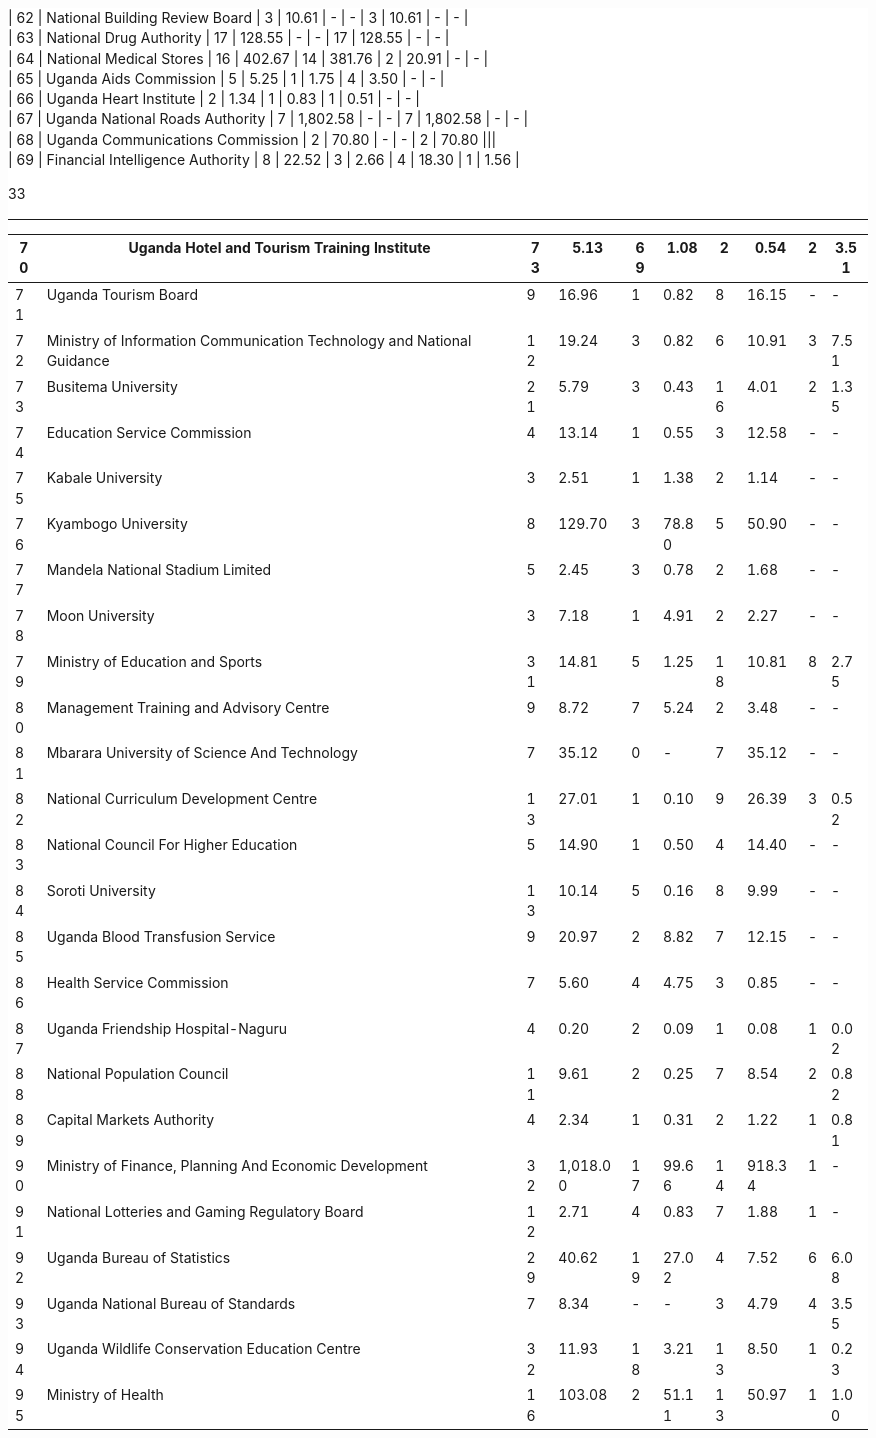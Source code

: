 | 62 | National Building Review Board | 3 | 10.61 | - | - | 3 | 10.61 | - | - |  
| 63 | National Drug Authority | 17 | 128.55 | - | - | 17 | 128.55 | - | - |  
| 64 | National Medical Stores | 16 | 402.67 | 14 | 381.76 | 2 | 20.91 | - | - |  
| 65 | Uganda Aids Commission | 5 | 5.25 | 1 | 1.75 | 4 | 3.50 | - | - |  
| 66 | Uganda Heart Institute | 2 | 1.34 | 1 | 0.83 | 1 | 0.51 | - | - |  
| 67 | Uganda National Roads Authority | 7 | 1,802.58 | - | - | 7 | 1,802.58 | - | - |  
| 68 | Uganda Communications Commission | 2 | 70.80 | - | - | 2 | 70.80 |||  
| 69 | Financial Intelligence Authority | 8 | 22.52 | 3 | 2.66 | 4 | 18.30 | 1 | 1.56 |  


33

---

| 70 | Uganda Hotel and Tourism Training Institute | 73 | 5.13 | 69 | 1.08 | 2 | 0.54 | 2 | 3.51 |  
|---|---|---|---|---|---|---|---|---|---|  
| 71 | Uganda Tourism Board | 9 | 16.96 | 1 | 0.82 | 8 | 16.15 | - | - |  
| 72 | Ministry of Information Communication Technology and National Guidance | 12 | 19.24 | 3 | 0.82 | 6 | 10.91 | 3 | 7.51 |  
| 73 | Busitema University | 21 | 5.79 | 3 | 0.43 | 16 | 4.01 | 2 | 1.35 |  
| 74 | Education Service Commission | 4 | 13.14 | 1 | 0.55 | 3 | 12.58 | - | - |  
| 75 | Kabale University | 3 | 2.51 | 1 | 1.38 | 2 | 1.14 | - | - |  
| 76 | Kyambogo University | 8 | 129.70 | 3 | 78.80 | 5 | 50.90 | - | - |  
| 77 | Mandela National Stadium Limited | 5 | 2.45 | 3 | 0.78 | 2 | 1.68 | - | - |  
| 78 | Moon University | 3 | 7.18 | 1 | 4.91 | 2 | 2.27 | - | - |  
| 79 | Ministry of Education and Sports | 31 | 14.81 | 5 | 1.25 | 18 | 10.81 | 8 | 2.75 |  
| 80 | Management Training and Advisory Centre | 9 | 8.72 | 7 | 5.24 | 2 | 3.48 | - | - |  
| 81 | Mbarara University of Science And Technology | 7 | 35.12 | 0 | - | 7 | 35.12 | - | - |  
| 82 | National Curriculum Development Centre | 13 | 27.01 | 1 | 0.10 | 9 | 26.39 | 3 | 0.52 |  
| 83 | National Council For Higher Education | 5 | 14.90 | 1 | 0.50 | 4 | 14.40 | - | - |  
| 84 | Soroti University | 13 | 10.14 | 5 | 0.16 | 8 | 9.99 | - | - |  
| 85 | Uganda Blood Transfusion Service | 9 | 20.97 | 2 | 8.82 | 7 | 12.15 | - | - |  
| 86 | Health Service Commission | 7 | 5.60 | 4 | 4.75 | 3 | 0.85 | - | - |  
| 87 | Uganda Friendship Hospital-Naguru | 4 | 0.20 | 2 | 0.09 | 1 | 0.08 | 1 | 0.02 |  
| 88 | National Population Council | 11 | 9.61 | 2 | 0.25 | 7 | 8.54 | 2 | 0.82 |  
| 89 | Capital Markets Authority | 4 | 2.34 | 1 | 0.31 | 2 | 1.22 | 1 | 0.81 |  
| 90 | Ministry of Finance, Planning And Economic Development | 32 | 1,018.00 | 17 | 99.66 | 14 | 918.34 | 1 | - |  
| 91 | National Lotteries and Gaming Regulatory Board | 12 | 2.71 | 4 | 0.83 | 7 | 1.88 | 1 | - |  
| 92 | Uganda Bureau of Statistics | 29 | 40.62 | 19 | 27.02 | 4 | 7.52 | 6 | 6.08 |  
| 93 | Uganda National Bureau of Standards | 7 | 8.34 | - | - | 3 | 4.79 | 4 | 3.55 |  
| 94 | Uganda Wildlife Conservation Education Centre | 32 | 11.93 | 18 | 3.21 | 13 | 8.50 | 1 | 0.23 |  
| 95 | Ministry of Health | 16 | 103.08 | 2 | 51.11 | 13 | 50.97 | 1 | 1.00 |  